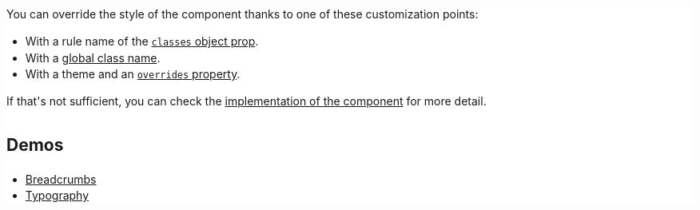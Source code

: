 You can override the style of the component thanks to one of these customization points:

- With a rule name of the [`classes` object prop](/customization/components/#overriding-styles-with-classes).
- With a [global class name](/customization/components/#overriding-styles-with-global-class-names).
- With a theme and an [`overrides` property](/customization/globals/#css).

If that's not sufficient, you can check the [implementation of the component](https://github.com/mui-org/material-ui/blob/master/packages/material-ui/src/Typography/Typography.js) for more detail.

## Demos

- [Breadcrumbs](/components/breadcrumbs/)
- [Typography](/components/typography/)

